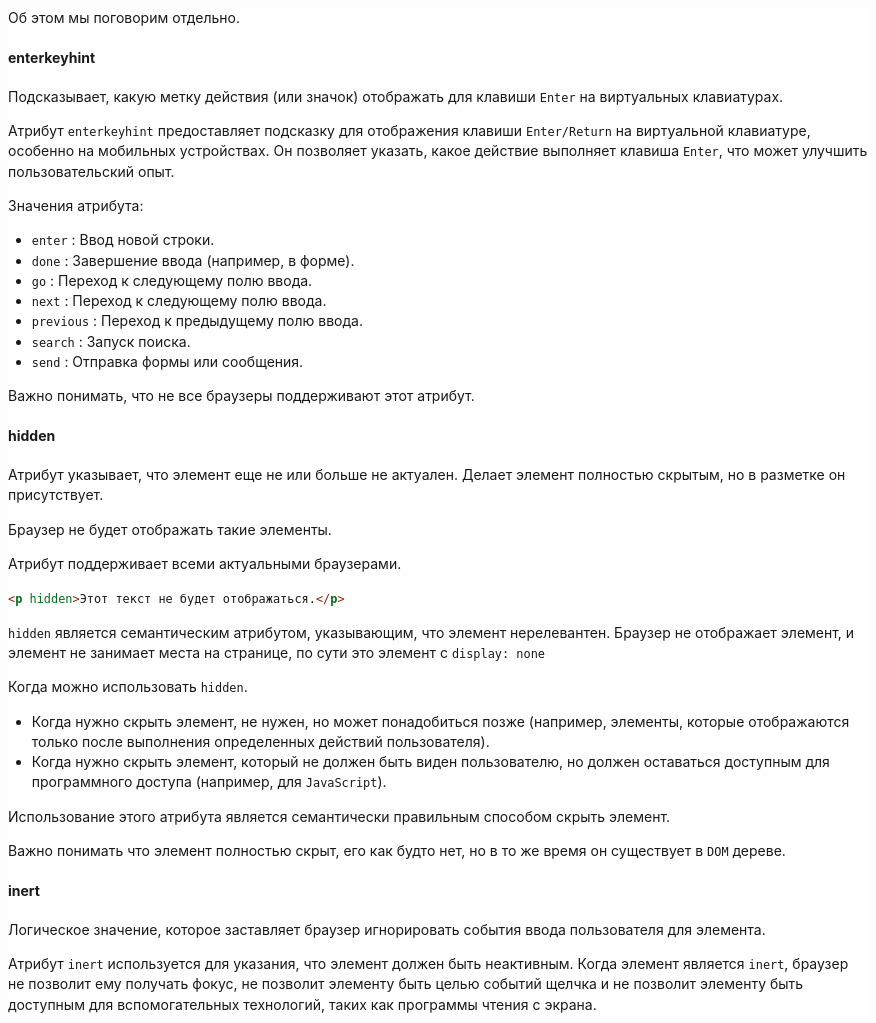 Об этом мы поговорим отдельно.

#### enterkeyhint

Подсказывает, какую метку действия (или значок) отображать для клавиши `Enter` на виртуальных клавиатурах.

Атрибут `enterkeyhint` предоставляет подсказку для отображения клавиши `Enter/Return` на виртуальной клавиатуре, особенно на мобильных устройствах. Он позволяет указать, какое действие выполняет клавиша `Enter`, что может улучшить пользовательский опыт.

Значения атрибута:

- `enter` : Ввод новой строки.
- `done` : Завершение ввода (например, в форме).
- `go` : Переход к следующему полю ввода.
- `next` : Переход к следующему полю ввода.
- `previous` : Переход к предыдущему полю ввода.
- `search` : Запуск поиска.
- `send` : Отправка формы или сообщения.

Важно понимать, что не все браузеры поддерживают этот атрибут.

#### hidden

Атрибут указывает, что элемент еще не или больше не актуален. Делает элемент полностью скрытым, но в разметке он присутствует.

Браузер не будет отображать такие элементы.

Атрибут поддерживает всеми актуальными браузерами.

````html
<p hidden>Этот текст не будет отображаться.</p>
````

`hidden` является семантическим атрибутом, указывающим, что элемент нерелевантен. Браузер не отображает элемент, и элемент не занимает места на странице, по сути это элемент с `display: none`

Когда можно использовать `hidden`.

- Когда нужно скрыть элемент, не нужен, но может понадобиться позже (например, элементы, которые отображаются только после выполнения определенных действий пользователя).
- Когда нужно скрыть элемент, который не должен быть виден пользователю, но должен оставаться доступным для программного доступа (например, для `JavaScript`).

Использование этого атрибута является семантически правильным способом скрыть элемент.

Важно понимать что элемент полностью скрыт, его как будто нет, но в то же время он существует в `DOM` дереве.

#### inert 

Логическое значение, которое заставляет браузер игнорировать события ввода пользователя для элемента.

Атрибут `inert` используется для указания, что элемент должен быть неактивным. Когда элемент является `inert`, браузер не позволит ему получать фокус, не позволит элементу быть целью событий щелчка и не позволит элементу быть доступным для вспомогательных технологий, таких как программы чтения с экрана.
